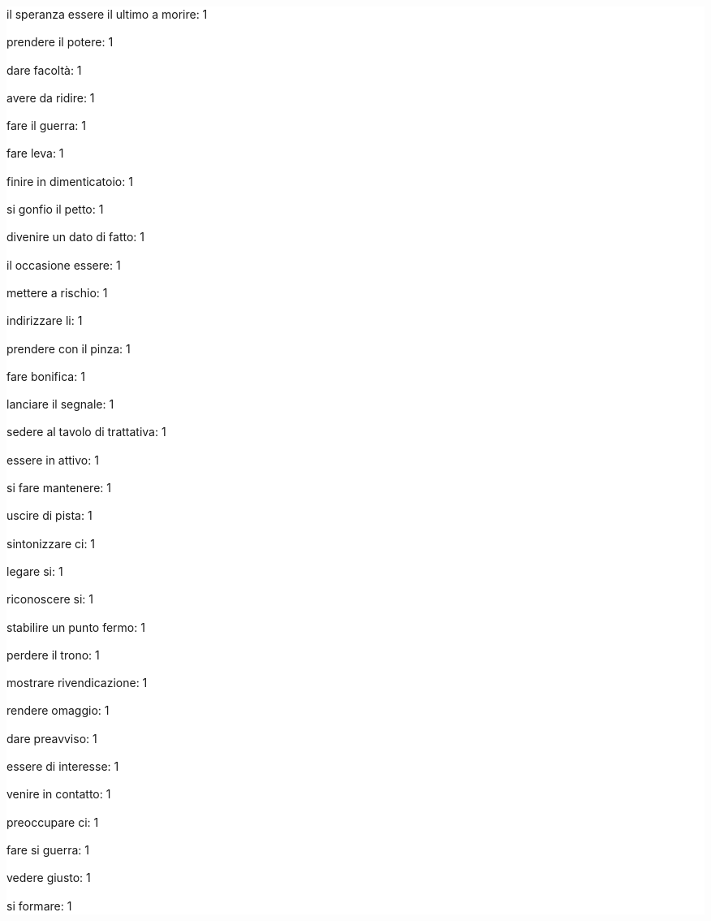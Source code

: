 il speranza essere il ultimo a morire: 1

prendere il potere: 1

dare facoltà: 1

avere da ridire: 1

fare il guerra: 1

fare leva: 1

finire in dimenticatoio: 1

si gonfio il petto: 1

divenire un dato di fatto: 1

il occasione essere: 1

mettere a rischio: 1

indirizzare li: 1

prendere con il pinza: 1

fare bonifica: 1

lanciare il segnale: 1

sedere al tavolo di trattativa: 1

essere in attivo: 1

si fare mantenere: 1

uscire di pista: 1

sintonizzare ci: 1

legare si: 1

riconoscere si: 1

stabilire un punto fermo: 1

perdere il trono: 1

mostrare rivendicazione: 1

rendere omaggio: 1

dare preavviso: 1

essere di interesse: 1

venire in contatto: 1

preoccupare ci: 1

fare si guerra: 1

vedere giusto: 1

si formare: 1
